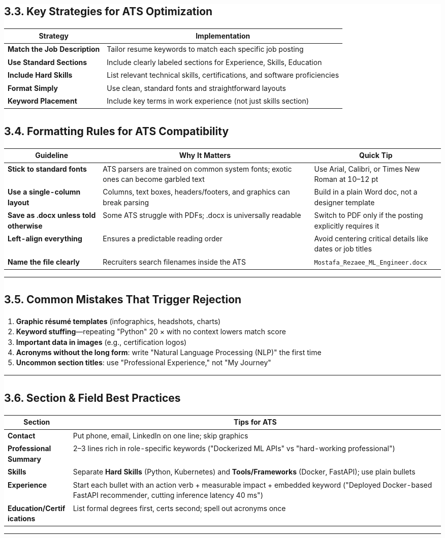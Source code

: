 ## 3.3. Key Strategies for ATS Optimization

| Strategy                            | Implementation                                                             |
| ----------------------------------- | -------------------------------------------------------------------------- |
| **Match the Job Description** | Tailor resume keywords to match each specific job posting                  |
| **Use Standard Sections**     | Include clearly labeled sections for Experience, Skills, Education         |
| **Include Hard Skills**       | List relevant technical skills, certifications, and software proficiencies |
| **Format Simply**             | Use clean, standard fonts and straightforward layouts                      |
| **Keyword Placement**         | Include key terms in work experience (not just skills section)             |

## 3.4. Formatting Rules for ATS Compatibility  

| Guideline | Why It Matters | Quick Tip |
|-----------|----------------|-----------|
| **Stick to standard fonts** | ATS parsers are trained on common system fonts; exotic ones can become garbled text | Use Arial, Calibri, or Times New Roman at 10–12 pt |
| **Use a single-column layout** | Columns, text boxes, headers/footers, and graphics can break parsing | Build in a plain Word doc, not a designer template |
| **Save as .docx unless told otherwise** | Some ATS struggle with PDFs; .docx is universally readable | Switch to PDF only if the posting explicitly requires it |
| **Left-align everything** | Ensures a predictable reading order | Avoid centering critical details like dates or job titles |
| **Name the file clearly** | Recruiters search filenames inside the ATS | `Mostafa_Rezaee_ML_Engineer.docx` |

---

## 3.5. Common Mistakes That Trigger Rejection  

1. **Graphic résumé templates** (infographics, headshots, charts)  
2. **Keyword stuffing**—repeating "Python" 20 × with no context lowers match score  
3. **Important data in images** (e.g., certification logos)  
4. **Acronyms without the long form**: write "Natural Language Processing (NLP)" the first time  
5. **Uncommon section titles**: use "Professional Experience," not "My Journey"  

---

## 3.6. Section & Field Best Practices  

| Section | Tips for ATS |
|---------|--------------|
| **Contact** | Put phone, email, LinkedIn on one line; skip graphics |
| **Professional Summary** | 2–3 lines rich in role-specific keywords ("Dockerized ML APIs" vs "hard-working professional") |
| **Skills** | Separate **Hard Skills** (Python, Kubernetes) and **Tools/Frameworks** (Docker, FastAPI); use plain bullets |
| **Experience** | Start each bullet with an action verb + measurable impact + embedded keyword ("Deployed Docker-based FastAPI recommender, cutting inference latency 40 ms") |
| **Education/Certifications** | List formal degrees first, certs second; spell out acronyms once |

---